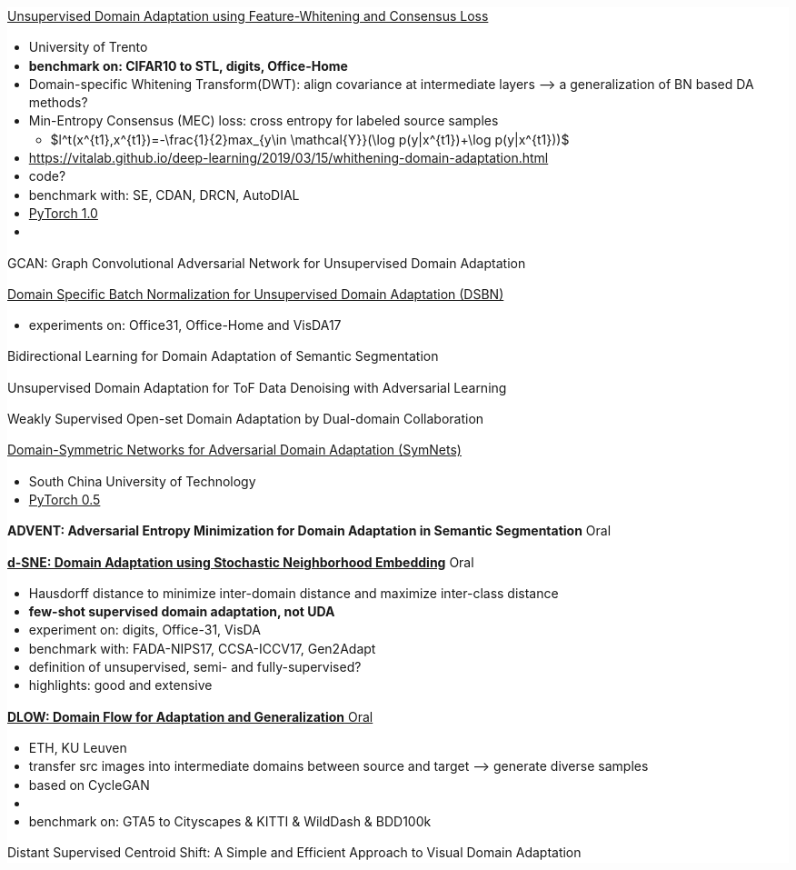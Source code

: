 [Unsupervised Domain Adaptation using Feature-Whitening and Consensus Loss](https://arxiv.org/pdf/1903.03215.pdf)

- University of Trento
- **benchmark on: CIFAR10 to STL, digits, Office-Home**
- Domain-specific Whitening Transform(DWT): align covariance at intermediate layers --> a generalization of BN based DA methods?
- Min-Entropy Consensus (MEC) loss: cross entropy for labeled source samples
  -  $l^t(x^{t1},x^{t1})=-\frac{1}{2}max_{y\in \mathcal{Y}}(\log p(y|x^{t1})+\log p(y|x^{t1}))$
- https://vitalab.github.io/deep-learning/2019/03/15/whithening-domain-adaptation.html
- code?
- benchmark with: SE, CDAN, DRCN, AutoDIAL
- [PyTorch 1.0](https://github.com/roysubhankar/dwt-domain-adaptation)
- 

GCAN: Graph Convolutional Adversarial Network for Unsupervised Domain Adaptation

[Domain Specific Batch Normalization for Unsupervised Domain Adaptation (DSBN)](https://arxiv.org/pdf/1906.03950.pdf)

- experiments on: Office31, Office-Home and VisDA17

Bidirectional Learning for Domain Adaptation of Semantic Segmentation

Unsupervised Domain Adaptation for ToF Data Denoising with Adversarial Learning

Weakly Supervised Open-set Domain Adaptation by Dual-domain Collaboration

[Domain-Symmetric Networks for Adversarial Domain Adaptation (SymNets)](https://arxiv.org/pdf/1904.04663.pdf)

- South China University of Technology
- [PyTorch 0.5](https://github.com/YBZh/SymNets)

**ADVENT: Adversarial Entropy Minimization for Domain Adaptation in Semantic Segmentation** Oral

[**d-SNE: Domain Adaptation using Stochastic Neighborhood Embedding**](https://arxiv.org/pdf/1905.12775.pdf) Oral

- Hausdorff distance to minimize inter-domain distance and maximize inter-class distance
- **few-shot supervised domain adaptation, not UDA**
- experiment on: digits, Office-31, VisDA
- benchmark with: FADA-NIPS17, CCSA-ICCV17, Gen2Adapt
- definition of unsupervised, semi- and fully-supervised?
- highlights: good and extensive

[**DLOW: Domain Flow for Adaptation and Generalization** Oral](https://arxiv.org/pdf/1812.05418.pdf)

- ETH, KU Leuven
- transfer src images into intermediate domains between source and target --> generate diverse samples
- based on CycleGAN
- 
- benchmark on: GTA5 to Cityscapes & KITTI & WildDash & BDD100k

Distant Supervised Centroid Shift: A Simple and Efficient Approach to Visual Domain Adaptation
